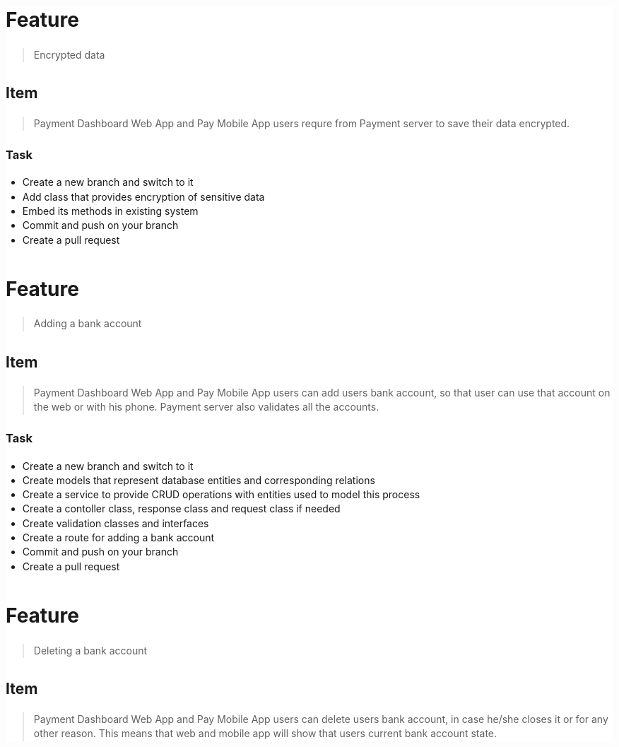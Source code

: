 

# Feature

> Encrypted data

## Item

> Payment Dashboard Web App and Pay Mobile App users requre from Payment server to save their data encrypted.

### Task

* Create a new branch and switch to it
* Add class that provides encryption of sensitive data
* Embed its methods in existing system 
* Commit and push on your branch
* Create a pull request



# Feature

> Adding a bank account

## Item

> Payment Dashboard Web App and Pay Mobile App users can add users bank account, so that user can use that account on the web or with his phone. Payment server also validates all the accounts.

### Task

* Create a new branch and switch to it
* Create models that represent database entities and corresponding relations 
* Create a service to provide CRUD operations with entities used to model this process
* Create a contoller class, response class and request class if needed
* Create validation classes and interfaces 
* Create a route for adding a bank account
* Commit and push on your branch
* Create a pull request



# Feature

> Deleting a bank account

## Item

> Payment Dashboard Web App and Pay Mobile App users can delete users bank account, in case he/she closes it or for any other reason. This means that web and mobile app will show that users current bank account state.
